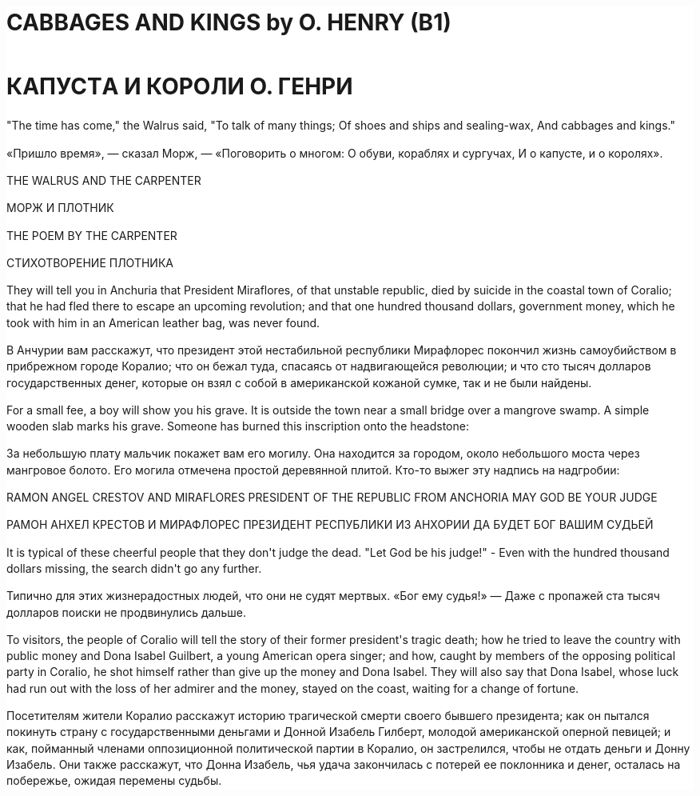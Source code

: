# CABBAGES AND KINGS by O. HENRY (B1)

# КАПУСТA И КОРОЛИ О. ГЕНРИ

"The time has come," the Walrus said, "To talk of many things; Of shoes and ships and sealing-wax, And cabbages and kings."

«Пришло время», — сказал Морж, — «Поговорить о многом: О обуви, кораблях и сургучах, И о капусте, и о королях».

THE WALRUS AND THE CARPENTER

МОРЖ И ПЛОТНИК

THE POEM BY THE CARPENTER

СТИХОТВОРЕНИЕ ПЛОТНИКА

They will tell you in Anchuria that President Miraflores, of that unstable republic, died by suicide in the coastal town of Coralio; that he had fled there to escape an upcoming revolution; and that one hundred thousand dollars, government money, which he took with him in an American leather bag, was never found.

В Анчурии вам расскажут, что президент этой нестабильной республики Мирафлорес покончил жизнь самоубийством в прибрежном городе Коралио; что он бежал туда, спасаясь от надвигающейся революции; и что сто тысяч долларов государственных денег, которые он взял с собой в американской кожаной сумке, так и не были найдены.

For a small fee, a boy will show you his grave. It is outside the town near a small bridge over a mangrove swamp. A simple wooden slab marks his grave. Someone has burned this inscription onto the headstone:

За небольшую плату мальчик покажет вам его могилу. Она находится за городом, около небольшого моста через мангровое болото. Его могила отмечена простой деревянной плитой. Кто-то выжег эту надпись на надгробии:

RAMON ANGEL CRESTOV AND MIRAFLORES PRESIDENT OF THE REPUBLIC FROM ANCHORIA MAY GOD BE YOUR JUDGE

РАМОН АНХЕЛ КРЕСТОВ И МИРАФЛОРЕС ПРЕЗИДЕНТ РЕСПУБЛИКИ ИЗ АНХОРИИ ДА БУДЕТ БОГ ВАШИМ СУДЬЕЙ

It is typical of these cheerful people that they don't judge the dead. "Let God be his judge!" - Even with the hundred thousand dollars missing, the search didn't go any further.

Типично для этих жизнерадостных людей, что они не судят мертвых. «Бог ему судья!» — Даже с пропажей ста тысяч долларов поиски не продвинулись дальше.

To visitors, the people of Coralio will tell the story of their former president's tragic death; how he tried to leave the country with public money and Dona Isabel Guilbert, a young American opera singer; and how, caught by members of the opposing political party in Coralio, he shot himself rather than give up the money and Dona Isabel. They will also say that Dona Isabel, whose luck had run out with the loss of her admirer and the money, stayed on the coast, waiting for a change of fortune.

Посетителям жители Коралио расскажут историю трагической смерти своего бывшего президента; как он пытался покинуть страну с государственными деньгами и Донной Изабель Гилберт, молодой американской оперной певицей; и как, пойманный членами оппозиционной политической партии в Коралио, он застрелился, чтобы не отдать деньги и Донну Изабель. Они также расскажут, что Донна Изабель, чья удача закончилась с потерей ее поклонника и денег, осталась на побережье, ожидая перемены судьбы.
